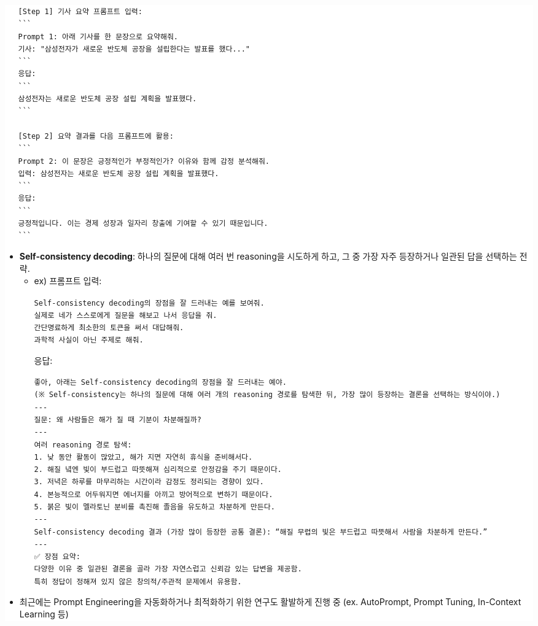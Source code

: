       [Step 1] 기사 요약 프롬프트 입력:
       ```
       Prompt 1: 아래 기사를 한 문장으로 요약해줘.
       기사: "삼성전자가 새로운 반도체 공장을 설립한다는 발표를 했다..."
       ```
       응답:
       ```
       삼성전자는 새로운 반도체 공장 설립 계획을 발표했다.
       ```

       [Step 2] 요약 결과를 다음 프롬프트에 활용:
       ```
       Prompt 2: 이 문장은 긍정적인가 부정적인가? 이유와 함께 감정 분석해줘.
       입력: 삼성전자는 새로운 반도체 공장 설립 계획을 발표했다.
       ```
       응답:
       ```
       긍정적입니다. 이는 경제 성장과 일자리 창출에 기여할 수 있기 때문입니다.
       ```
  - **Self-consistency decoding**: 하나의 질문에 대해 여러 번 reasoning을 시도하게 하고, 그 중 가장 자주 등장하거나 일관된 답을 선택하는 전략.
     - ex) 프롬프트 입력:
       ```
       Self-consistency decoding의 장점을 잘 드러내는 예를 보여줘.
       실제로 네가 스스로에게 질문을 해보고 나서 응답을 줘.
       간단명료하게 최소한의 토큰을 써서 대답해줘.
       과학적 사실이 아닌 주제로 해줘.
       ```
       응답:
       ```
       좋아, 아래는 Self-consistency decoding의 장점을 잘 드러내는 예야.
       (※ Self-consistency는 하나의 질문에 대해 여러 개의 reasoning 경로를 탐색한 뒤, 가장 많이 등장하는 결론을 선택하는 방식이야.)
       ---
       질문: 왜 사람들은 해가 질 때 기분이 차분해질까?
       ---
       여러 reasoning 경로 탐색:
       1. 낮 동안 활동이 많았고, 해가 지면 자연히 휴식을 준비해서다.
       2. 해질 녘엔 빛이 부드럽고 따뜻해져 심리적으로 안정감을 주기 때문이다.
       3. 저녁은 하루를 마무리하는 시간이라 감정도 정리되는 경향이 있다.
       4. 본능적으로 어두워지면 에너지를 아끼고 방어적으로 변하기 때문이다.
       5. 붉은 빛이 멜라토닌 분비를 촉진해 졸음을 유도하고 차분하게 만든다.
       ---
       Self-consistency decoding 결과 (가장 많이 등장한 공통 결론): “해질 무렵의 빛은 부드럽고 따뜻해서 사람을 차분하게 만든다.”
       ---
       ✅ 장점 요약:
       다양한 이유 중 일관된 결론을 골라 가장 자연스럽고 신뢰감 있는 답변을 제공함.
       특히 정답이 정해져 있지 않은 창의적/주관적 문제에서 유용함.
       ```
  - 최근에는 Prompt Engineering을 자동화하거나 최적화하기 위한 연구도 활발하게 진행 중 (ex. AutoPrompt, Prompt Tuning, In-Context Learning 등)
